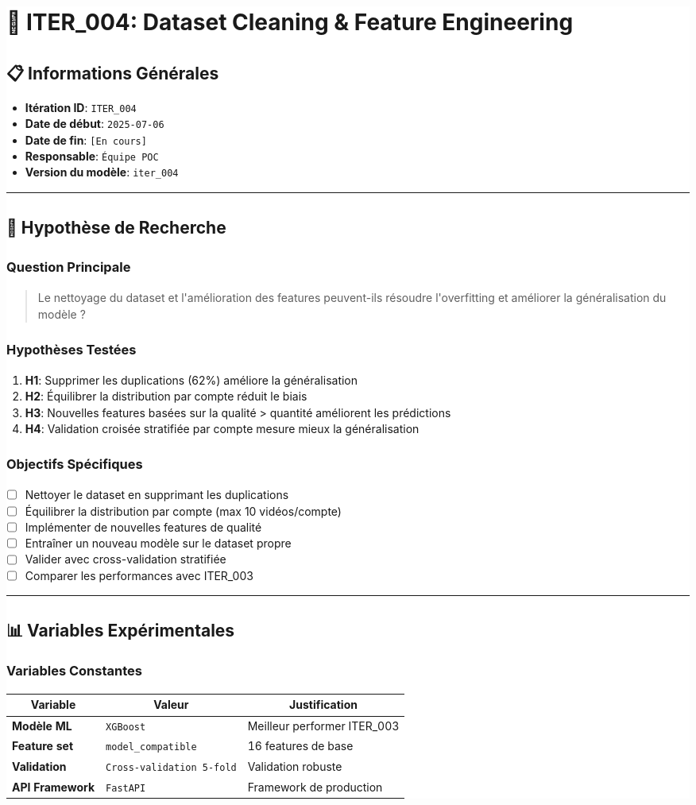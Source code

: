 # 🔬 ITER_004: Dataset Cleaning & Feature Engineering

## 📋 **Informations Générales**

- **Itération ID**: `ITER_004`
- **Date de début**: `2025-07-06`
- **Date de fin**: `[En cours]`
- **Responsable**: `Équipe POC`
- **Version du modèle**: `iter_004`

---

## 🎯 **Hypothèse de Recherche**

### **Question Principale**

> Le nettoyage du dataset et l'amélioration des features peuvent-ils résoudre l'overfitting et améliorer la généralisation du modèle ?

### **Hypothèses Testées**

1. **H1**: Supprimer les duplications (62%) améliore la généralisation
2. **H2**: Équilibrer la distribution par compte réduit le biais
3. **H3**: Nouvelles features basées sur la qualité > quantité améliorent les prédictions
4. **H4**: Validation croisée stratifiée par compte mesure mieux la généralisation

### **Objectifs Spécifiques**

- [ ] Nettoyer le dataset en supprimant les duplications
- [ ] Équilibrer la distribution par compte (max 10 vidéos/compte)
- [ ] Implémenter de nouvelles features de qualité
- [ ] Entraîner un nouveau modèle sur le dataset propre
- [ ] Valider avec cross-validation stratifiée
- [ ] Comparer les performances avec ITER_003

---

## 📊 **Variables Expérimentales**

### **Variables Constantes**

| Variable          | Valeur                    | Justification               |
| ----------------- | ------------------------- | --------------------------- |
| **Modèle ML**     | `XGBoost`                 | Meilleur performer ITER_003 |
| **Feature set**   | `model_compatible`        | 16 features de base         |
| **Validation**    | `Cross-validation 5-fold` | Validation robuste          |
| **API Framework** | `FastAPI`                 | Framework de production     |
